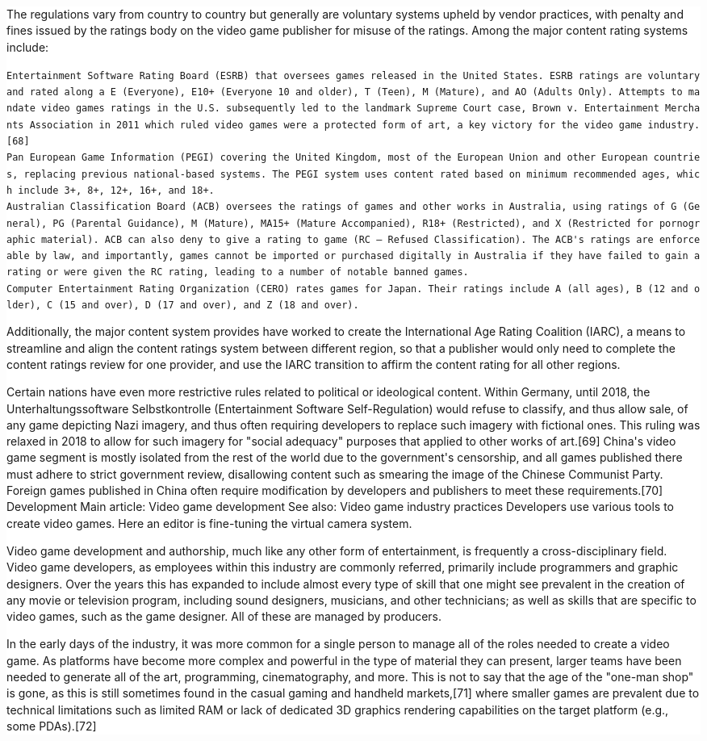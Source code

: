 The regulations vary from country to country but generally are voluntary systems upheld by vendor practices, with penalty and fines issued by the ratings body on the video game publisher for misuse of the ratings. Among the major content rating systems include:

    Entertainment Software Rating Board (ESRB) that oversees games released in the United States. ESRB ratings are voluntary and rated along a E (Everyone), E10+ (Everyone 10 and older), T (Teen), M (Mature), and AO (Adults Only). Attempts to mandate video games ratings in the U.S. subsequently led to the landmark Supreme Court case, Brown v. Entertainment Merchants Association in 2011 which ruled video games were a protected form of art, a key victory for the video game industry.[68]
    Pan European Game Information (PEGI) covering the United Kingdom, most of the European Union and other European countries, replacing previous national-based systems. The PEGI system uses content rated based on minimum recommended ages, which include 3+, 8+, 12+, 16+, and 18+.
    Australian Classification Board (ACB) oversees the ratings of games and other works in Australia, using ratings of G (General), PG (Parental Guidance), M (Mature), MA15+ (Mature Accompanied), R18+ (Restricted), and X (Restricted for pornographic material). ACB can also deny to give a rating to game (RC – Refused Classification). The ACB's ratings are enforceable by law, and importantly, games cannot be imported or purchased digitally in Australia if they have failed to gain a rating or were given the RC rating, leading to a number of notable banned games.
    Computer Entertainment Rating Organization (CERO) rates games for Japan. Their ratings include A (all ages), B (12 and older), C (15 and over), D (17 and over), and Z (18 and over).

Additionally, the major content system provides have worked to create the International Age Rating Coalition (IARC), a means to streamline and align the content ratings system between different region, so that a publisher would only need to complete the content ratings review for one provider, and use the IARC transition to affirm the content rating for all other regions.

Certain nations have even more restrictive rules related to political or ideological content. Within Germany, until 2018, the Unterhaltungssoftware Selbstkontrolle (Entertainment Software Self-Regulation) would refuse to classify, and thus allow sale, of any game depicting Nazi imagery, and thus often requiring developers to replace such imagery with fictional ones. This ruling was relaxed in 2018 to allow for such imagery for "social adequacy" purposes that applied to other works of art.[69] China's video game segment is mostly isolated from the rest of the world due to the government's censorship, and all games published there must adhere to strict government review, disallowing content such as smearing the image of the Chinese Communist Party. Foreign games published in China often require modification by developers and publishers to meet these requirements.[70]
Development
Main article: Video game development
See also: Video game industry practices
Developers use various tools to create video games. Here an editor is fine-tuning the virtual camera system.

Video game development and authorship, much like any other form of entertainment, is frequently a cross-disciplinary field. Video game developers, as employees within this industry are commonly referred, primarily include programmers and graphic designers. Over the years this has expanded to include almost every type of skill that one might see prevalent in the creation of any movie or television program, including sound designers, musicians, and other technicians; as well as skills that are specific to video games, such as the game designer. All of these are managed by producers.

In the early days of the industry, it was more common for a single person to manage all of the roles needed to create a video game. As platforms have become more complex and powerful in the type of material they can present, larger teams have been needed to generate all of the art, programming, cinematography, and more. This is not to say that the age of the "one-man shop" is gone, as this is still sometimes found in the casual gaming and handheld markets,[71] where smaller games are prevalent due to technical limitations such as limited RAM or lack of dedicated 3D graphics rendering capabilities on the target platform (e.g., some PDAs).[72]
